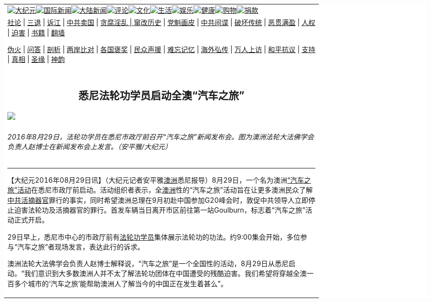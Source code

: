 <a name="1" id="1" target="_blank"></a><span id="1"></span>
<table border="0"><tr><td colspan="2" VALIGN=TOP><a href="https://github.com/asdfghy6/djy/blob/master/gb/nsc413.md#1"><img src="https://raw.githubusercontent.com/asdfghy6/1/master/t/djy/1.jpg" title="大纪元"></a><a href="https://github.com/asdfghy6/djy/blob/master/gb/n24hr.md#1"><img src="https://raw.githubusercontent.com/asdfghy6/1/master/t/djy/3.jpg" title="国际新闻"></a><a href="https://github.com/asdfghy6/djy/blob/master/gb/nsc413.md#1"><img src="https://raw.githubusercontent.com/asdfghy6/1/master/t/djy/4.jpg" title="大陆新闻"></a><a href="https://github.com/asdfghy6/djy/blob/master/gb/news392.md#1"><img src="https://raw.githubusercontent.com/asdfghy6/1/master/t/djy/5.jpg" title="评论"></a><a href="https://github.com/asdfghy6/djy/blob/master/gb/news2007.md#1"><img src="https://raw.githubusercontent.com/asdfghy6/1/master/t/djy/6.jpg" title="文化"></a><a href="https://github.com/asdfghy6/djy/blob/master/gb/news2008.md#1"><img src="https://raw.githubusercontent.com/asdfghy6/1/master/t/djy/7.jpg" title="生活"></a><a href="https://github.com/asdfghy6/djy/blob/master/gb/ncyule.md#1"><img src="https://raw.githubusercontent.com/asdfghy6/1/master/t/djy/8.jpg" title="娱乐"></a><a href="https://github.com/asdfghy6/djy/blob/master/gb/nsc1002.md#1"><img src="https://raw.githubusercontent.com/asdfghy6/1/master/t/djy/9.jpg" title="健康"><a href="https://www.youlucky.com"><img src="https://raw.githubusercontent.com/asdfghy6/1/master/t/djy/10.jpg" title="购物"></a><a href="https://www.supportepoch.org/donation?utm_medium=epochtimes&utm_source=referral&utm_campaign=donate_button_djyhomepage"><img src="https://raw.githubusercontent.com/asdfghy6/1/master/t/djy/12.jpg" title="捐款"></a></td></tr>
<tr><td colspan="2" VALIGN=TOP><a target="_blank" href="https://git.io/fjCRf">社论</a> | <a target="_blank" href="https://github.com/asdfghy6/djy/blob/master/gb/nf5657.md#1">三退</a> | <a target="_blank" href="https://github.com/asdfghy6/djy/blob/master/gb/nf6123.md#1">诉江</a> | <a target="_blank" href="https://github.com/asdfghy6/djy/blob/master/gb/nf1176117.md#1">中共卖国</a> | <a target="_blank" href="https://github.com/asdfghy6/djy/blob/master/gb/nf5773.md#1">贪腐淫乱 | <a target="_blank" href="https://github.com/asdfghy6/djy/blob/master/gb/nf1176115.md#1">窜改历史</a> | <a target="_blank" href="https://github.com/asdfghy6/djy/blob/master/gb/nf1176107.md#1">党魁画皮</a> | <a target="_blank" href="https://github.com/asdfghy6/djy/blob/master/gb/nf1320400.md#1">中共间谍</a> | <a target="_blank" href="https://github.com/asdfghy6/djy/blob/master/gb/nf1176114.md#1">破坏传统</a> | <a target="_blank" href="https://github.com/asdfghy6/djy/blob/master/gb/nf5287.md#1">恶贯满盈</a> | <a target="_blank" href="https://github.com/asdfghy6/djy/blob/master/gb/ncid278.md#1">人权</a> | <a target="_blank" href="https://github.com/asdfghy6/djy/blob/master/gb/nf1176111.md#1">迫害</a> | <a target="_blank" href="https://github.com/asdfghy6/djy/blob/master/gb/nf1235328.md#1">书籍</a> | <a target="_blank" href="https://github.com/asdfghy6/fq/blob/master/README.md?zsrh#1">翻墙</a></p><p><a target="_blank" href="https://github.com/asdfghy6/djy/blob/master/gb/nf5562.md#1">伪火</a> | <a target="_blank" href="https://github.com/asdfghy6/djy/blob/master/gb/nf4378.md#1">问答</a> | <a target="_blank" href="https://github.com/asdfghy6/djy/blob/master/gb/nf5792.md#1">剖析</a> | <a target="_blank" href="https://github.com/asdfghy6/djy/blob/master/gb/nf5735.md#1">两岸比对</a> | <a target="_blank" href="https://github.com/asdfghy6/djy/blob/master/gb/nf6119.md#1">各国褒奖</a> | <a target="_blank" href="https://github.com/asdfghy6/djy/blob/master/gb/nf6120.md#1">民众声援</a> | <a target="_blank" href="https://github.com/asdfghy6/djy/blob/master/gb/nf1188594.md#1">难忘记忆</a> | <a target="_blank" href="https://github.com/asdfghy6/djy/blob/master/gb/nf3180.md#1">海外弘传</a> | <a target="_blank" href="https://github.com/asdfghy6/djy/blob/master/gb/nf5410.md#1">万人上访</a> | <a target="_blank" href="https://github.com/asdfghy6/ntdtv/blob/master/gb/prog1530_1.md#1">和平抗议</a> | <a target="_blank" href="https://github.com/asdfghy6/djy/blob/master/gb/nf4386.md#1">支持</a> | <a target="_blank" href="https://github.com/asdfghy6/djy/blob/master/gb/nf4389.md#1">真相</a> | <a target="_blank" href="https://github.com/asdfghy6/djy/blob/master/gb/nf5790.md#1">圣缘</a> | <a target="_blank" href="https://github.com/asdfghy6/djy/blob/master/gb/nf4786.md#1">神韵</a></td></tr>
<tr><td VALIGN=TOP width="626"><h2 align=center>悉尼法轮功学员启动全澳“汽车之旅”</h2>
<img src="http://i.epochtimes.com/assets/uploads/2016/08/625b6fe86ab2855e671eee19aafdf422-600x400.jpg" />
<h6>2016年8月29日，法轮功学员在悉尼市政厅前召开“汽车之旅”新闻发布会。图为澳洲法轮大法佛学会负责人赵博士在新闻发布会上发言。（安平雅/大纪元）
</h6>
<hr>
<p>【大纪元2016年08月29日讯】（大纪元记者安平雅<a href="https://github.com/asdfghy6/djy/blob/master/gb/tag/%E6%BE%B3%E6%B4%B2.md">澳洲</a>悉尼报导）8月29日，一个名为澳洲<a href="https://github.com/asdfghy6/djy/blob/master/gb/tag/%E2%80%9C%E6%B1%BD%E8%BD%A6%E4%B9%8B%E6%97%85%E2%80%9D%E6%B4%BB%E5%8A%A8.md">“汽车之旅”活动</a>在悉尼市政厅前启动。活动组织者表示，全<a href="https://github.com/asdfghy6/djy/blob/master/gb/tag/%E6%BE%B3%E6%B4%B2.md">澳洲</a>性的“汽车之旅”活动旨在让更多澳洲民众了解<a href="https://github.com/asdfghy6/djy/blob/master/gb/tag/%E4%B8%AD%E5%85%B1%E6%B4%BB%E6%91%98%E5%99%A8%E5%AE%98.md">中共活摘器官</a>罪行的事实，同时希望澳洲总理在9月初赴中国参加G20峰会时，敦促中共领导人立即停止迫害法轮功及活摘器官的罪行。首发车辆当日离开市区前往第一站Goulburn，标志着“汽车之旅”活动正式开启。</p>
<p>29日早上，悉尼市中心的市政厅前有<a href="https://github.com/asdfghy6/djy/blob/master/gb/tag/%E6%B3%95%E8%BD%AE%E5%8A%9F%E5%AD%A6%E5%91%98.md">法轮功学员</a>集体展示法轮功的功法。约9:00集会开始，多位参与“汽车之旅”者现场发言，表达此行的诉求。</p>
<p>澳洲法轮大法佛学会负责人赵博士解释说，“汽车之旅”是一个全国性的活动，8月29日从悉尼启动。“我们意识到大多数澳洲人并不太了解法轮功团体在中国遭受的残酷迫害。我们希望将穿越全澳一百多个城市的‘汽车之旅’能帮助澳洲人了解当今的中国正在发生着甚么”。</p>